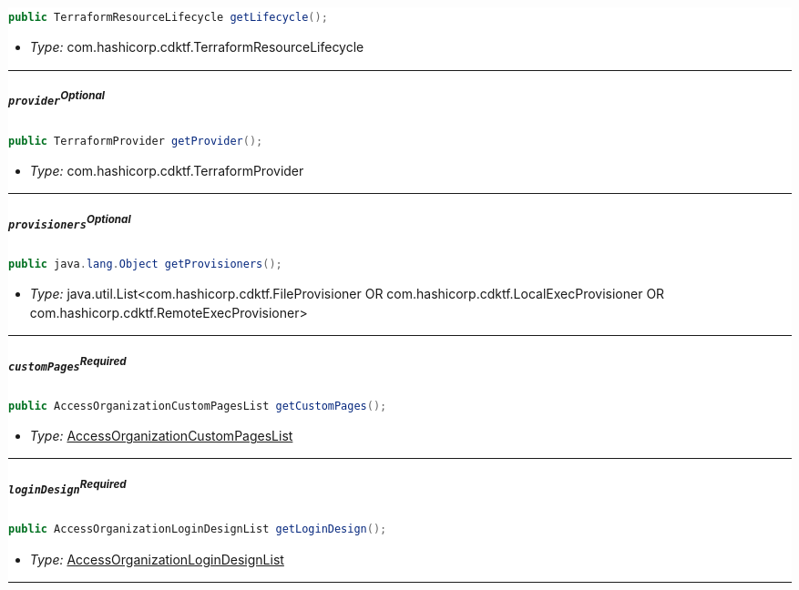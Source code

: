 ```java
public TerraformResourceLifecycle getLifecycle();
```

- *Type:* com.hashicorp.cdktf.TerraformResourceLifecycle

---

##### `provider`<sup>Optional</sup> <a name="provider" id="@cdktf/provider-cloudflare.accessOrganization.AccessOrganization.property.provider"></a>

```java
public TerraformProvider getProvider();
```

- *Type:* com.hashicorp.cdktf.TerraformProvider

---

##### `provisioners`<sup>Optional</sup> <a name="provisioners" id="@cdktf/provider-cloudflare.accessOrganization.AccessOrganization.property.provisioners"></a>

```java
public java.lang.Object getProvisioners();
```

- *Type:* java.util.List<com.hashicorp.cdktf.FileProvisioner OR com.hashicorp.cdktf.LocalExecProvisioner OR com.hashicorp.cdktf.RemoteExecProvisioner>

---

##### `customPages`<sup>Required</sup> <a name="customPages" id="@cdktf/provider-cloudflare.accessOrganization.AccessOrganization.property.customPages"></a>

```java
public AccessOrganizationCustomPagesList getCustomPages();
```

- *Type:* <a href="#@cdktf/provider-cloudflare.accessOrganization.AccessOrganizationCustomPagesList">AccessOrganizationCustomPagesList</a>

---

##### `loginDesign`<sup>Required</sup> <a name="loginDesign" id="@cdktf/provider-cloudflare.accessOrganization.AccessOrganization.property.loginDesign"></a>

```java
public AccessOrganizationLoginDesignList getLoginDesign();
```

- *Type:* <a href="#@cdktf/provider-cloudflare.accessOrganization.AccessOrganizationLoginDesignList">AccessOrganizationLoginDesignList</a>

---
